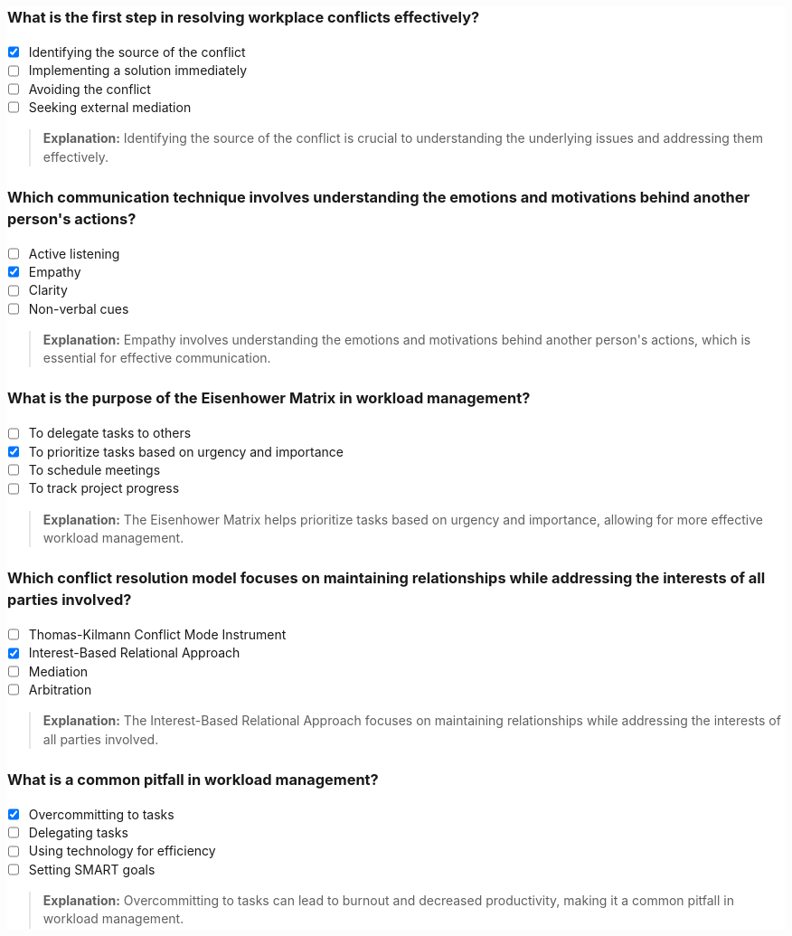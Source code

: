 ### What is the first step in resolving workplace conflicts effectively?

- [x] Identifying the source of the conflict
- [ ] Implementing a solution immediately
- [ ] Avoiding the conflict
- [ ] Seeking external mediation

> **Explanation:** Identifying the source of the conflict is crucial to understanding the underlying issues and addressing them effectively.

### Which communication technique involves understanding the emotions and motivations behind another person's actions?

- [ ] Active listening
- [x] Empathy
- [ ] Clarity
- [ ] Non-verbal cues

> **Explanation:** Empathy involves understanding the emotions and motivations behind another person's actions, which is essential for effective communication.

### What is the purpose of the Eisenhower Matrix in workload management?

- [ ] To delegate tasks to others
- [x] To prioritize tasks based on urgency and importance
- [ ] To schedule meetings
- [ ] To track project progress

> **Explanation:** The Eisenhower Matrix helps prioritize tasks based on urgency and importance, allowing for more effective workload management.

### Which conflict resolution model focuses on maintaining relationships while addressing the interests of all parties involved?

- [ ] Thomas-Kilmann Conflict Mode Instrument
- [x] Interest-Based Relational Approach
- [ ] Mediation
- [ ] Arbitration

> **Explanation:** The Interest-Based Relational Approach focuses on maintaining relationships while addressing the interests of all parties involved.

### What is a common pitfall in workload management?

- [x] Overcommitting to tasks
- [ ] Delegating tasks
- [ ] Using technology for efficiency
- [ ] Setting SMART goals

> **Explanation:** Overcommitting to tasks can lead to burnout and decreased productivity, making it a common pitfall in workload management.
